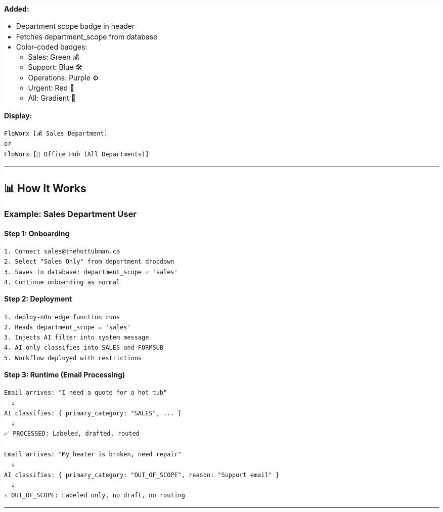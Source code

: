 **Added:**
- Department scope badge in header
- Fetches department_scope from database
- Color-coded badges:
  - Sales: Green 💰
  - Support: Blue 🛠️
  - Operations: Purple ⚙️
  - Urgent: Red 🚨
  - All: Gradient 📧

**Display:**
```
FloWorx [💰 Sales Department]
or
FloWorx [📧 Office Hub (All Departments)]
```

---

## 📊 How It Works

### **Example: Sales Department User**

**Step 1: Onboarding**
```
1. Connect sales@thehottubman.ca
2. Select "Sales Only" from department dropdown
3. Saves to database: department_scope = 'sales'
4. Continue onboarding as normal
```

**Step 2: Deployment**
```
1. deploy-n8n edge function runs
2. Reads department_scope = 'sales'
3. Injects AI filter into system message
4. AI only classifies into SALES and FORMSUB
5. Workflow deployed with restrictions
```

**Step 3: Runtime (Email Processing)**
```
Email arrives: "I need a quote for a hot tub"
  ↓
AI classifies: { primary_category: "SALES", ... }
  ↓
✅ PROCESSED: Labeled, drafted, routed

Email arrives: "My heater is broken, need repair"
  ↓
AI classifies: { primary_category: "OUT_OF_SCOPE", reason: "Support email" }
  ↓
⚠️ OUT_OF_SCOPE: Labeled only, no draft, no routing
```

---